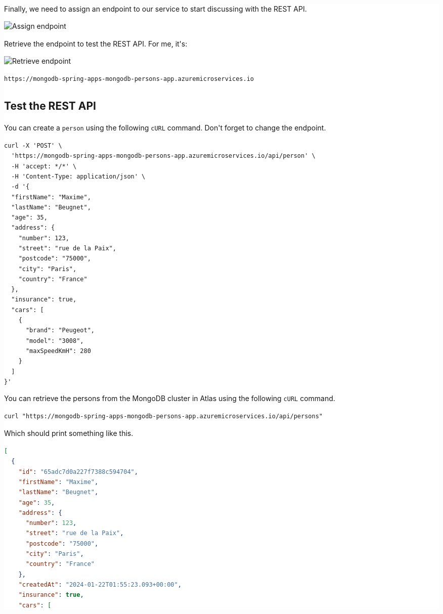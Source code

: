 Finally, we need to assign an endpoint to our service to start discussing with the REST API.

![Assign endpoint][16]

Retrieve the endpoint to test the REST API. For me, it's:

![Retrieve endpoint][17]

```
https://mongodb-spring-apps-mongodb-persons-app.azuremicroservices.io
```

## Test the REST API

You can create a `person` using the following `cURL` command. Don't forget to change the endpoint.

```shell
curl -X 'POST' \
  'https://mongodb-spring-apps-mongodb-persons-app.azuremicroservices.io/api/person' \
  -H 'accept: */*' \
  -H 'Content-Type: application/json' \
  -d '{
  "firstName": "Maxime",
  "lastName": "Beugnet",
  "age": 35,
  "address": {
    "number": 123,
    "street": "rue de la Paix",
    "postcode": "75000",
    "city": "Paris",
    "country": "France"
  },
  "insurance": true,
  "cars": [
    {
      "brand": "Peugeot",
      "model": "3008",
      "maxSpeedKmH": 280
    }
  ]
}'
```

You can retrieve the persons from the MongoDB cluster in Atlas using the following `cURL` command.

```shell
curl "https://mongodb-spring-apps-mongodb-persons-app.azuremicroservices.io/api/persons"
```

Which should print something like this.

```json
[
  {
    "id": "65adc7d0a227f7388c594704",
    "firstName": "Maxime",
    "lastName": "Beugnet",
    "age": 35,
    "address": {
      "number": 123,
      "street": "rue de la Paix",
      "postcode": "75000",
      "city": "Paris",
      "country": "France"
    },
    "createdAt": "2024-01-22T01:55:23.093+00:00",
    "insurance": true,
    "cars": [
```

[1]: https://images.contentstack.io/v3/assets/blt39790b633ee0d5a7/blt85b83d544dd0ca8a/65b1e83a5cdaec024a3b7504/1_Azure_create_resource.png
[2]: https://images.contentstack.io/v3/assets/blt39790b633ee0d5a7/bltbb51a0462dcbee8f/65b1e83a60a275d0957fb596/2_Azure_marketplace.png
[3]: https://images.contentstack.io/v3/assets/blt39790b633ee0d5a7/bltf3dd72fc38c1ebb6/65b1e83a24ea49f803de48b9/3_Azure_create_spring_app.png
[4]: https://images.contentstack.io/v3/assets/blt39790b633ee0d5a7/bltba32459974d4333e/65b1e83a5f12edbad7e207d2/4_Azure_create_spring_app_basics.png
[5]: https://images.contentstack.io/v3/assets/blt39790b633ee0d5a7/bltc13b9d359d2bea5d/65b1e83ad2067b1eef8c361a/5_Azure_review_create.png
[6]: https://images.contentstack.io/v3/assets/blt39790b633ee0d5a7/blt6c07487ae8a39b3a/65b1e83ae5c1f348ced943b7/6_Azure_go_to_resource.png
[7]: https://images.contentstack.io/v3/assets/blt39790b633ee0d5a7/blt37a00fe46791bb41/65b1e83a292a0e1bf887c012/7_Azure_create_app.png
[8]: https://images.contentstack.io/v3/assets/blt39790b633ee0d5a7/blt402b5ddcf552ae28/65b1e83ad2067bb08b8c361e/8_Azure_create_app_details.png
[9]: https://images.contentstack.io/v3/assets/blt39790b633ee0d5a7/bltf0d1d7e1a2d3aa85/65b1e83a7d4ae76ad397f177/9_Azure_access_new_microservice.png
[10]: https://images.contentstack.io/v3/assets/blt39790b633ee0d5a7/bltb238d1ab52de83f7/65b1e83a292a0e6c2c87c016/10_Azure_env_variable_mdb_uri.png
[11]: https://images.contentstack.io/v3/assets/blt39790b633ee0d5a7/blt67bc373d0b45280e/65b1e83a5cdaec4f253b7508/11_Azure_networking_outbound.png
[12]: https://images.contentstack.io/v3/assets/blt39790b633ee0d5a7/blt18a1a75423ce4fb4/65b1e83bc025eeec67b86d13/12_Azure_networking_Atlas.png
[13]: https://images.contentstack.io/v3/assets/blt39790b633ee0d5a7/bltdeb250a7e04c891b/65b1e83a41400c0b1b4571e0/13_Azure_deploy_app_tab.png
[14]: https://images.contentstack.io/v3/assets/blt39790b633ee0d5a7/blt390946eab49df898/65b1e83a7d4ae73fbb97f17b/14_Azure_deploy_app.png
[15]: https://images.contentstack.io/v3/assets/blt39790b633ee0d5a7/blt7a33fb264f9fdc6f/65b1e83ac025ee08acb86d0f/15_Azure_app_deployed.png
[16]: https://images.contentstack.io/v3/assets/blt39790b633ee0d5a7/blt2d899245c14fb006/65b1e83b92740682adeb573b/16_Azure_assign_endpoint.png
[17]: https://images.contentstack.io/v3/assets/blt39790b633ee0d5a7/bltc531bc65df82614b/65b1e83a450fa426730157f0/17_Azure_endpoint.png
[18]: https://images.contentstack.io/v3/assets/blt39790b633ee0d5a7/blt6bf26487ac872753/65b1e83a41400c1b014571e4/18_Azure_Atlas_doc.png
[19]: https://images.contentstack.io/v3/assets/blt39790b633ee0d5a7/blt39ced6072046b686/65b1e83ad2067b0f2b8c3622/19_Azure_Swagger.png